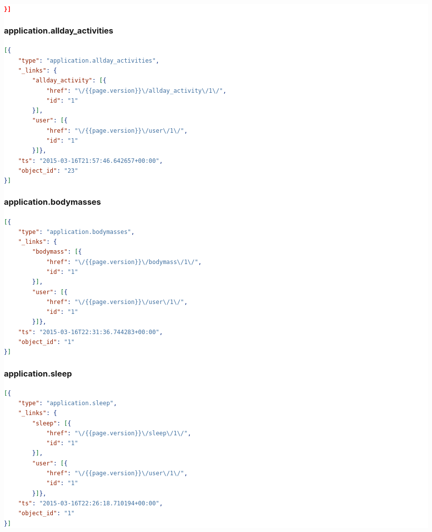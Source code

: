 ```json
}]
```


### application.allday_activities

```json
[{
    "type": "application.allday_activities",
    "_links": {
        "allday_activity": [{
            "href": "\/{{page.version}}\/allday_activity\/1\/",
            "id": "1"
        }],
        "user": [{
            "href": "\/{{page.version}}\/user\/1\/",
            "id": "1"
        }]},
    "ts": "2015-03-16T21:57:46.642657+00:00",
    "object_id": "23"
}]
```


### application.bodymasses

```json
[{
    "type": "application.bodymasses",
    "_links": {
        "bodymass": [{
            "href": "\/{{page.version}}\/bodymass\/1\/",
            "id": "1"
        }],
        "user": [{
            "href": "\/{{page.version}}\/user\/1\/",
            "id": "1"
        }]},
    "ts": "2015-03-16T22:31:36.744283+00:00",
    "object_id": "1"
}]
```


### application.sleep

```json
[{
    "type": "application.sleep",
    "_links": {
        "sleep": [{
            "href": "\/{{page.version}}\/sleep\/1\/",
            "id": "1"
        }],
        "user": [{
            "href": "\/{{page.version}}\/user\/1\/",
            "id": "1"
        }]},
    "ts": "2015-03-16T22:26:18.710194+00:00",
    "object_id": "1"
}]
```
